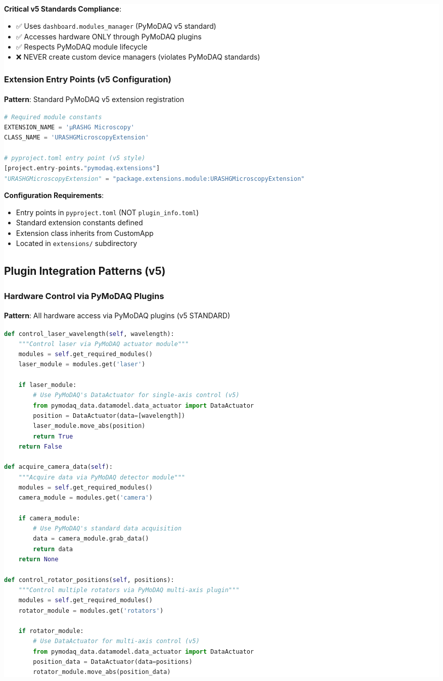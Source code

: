 **Critical v5 Standards Compliance**:
- ✅ Uses `dashboard.modules_manager` (PyMoDAQ v5 standard)
- ✅ Accesses hardware ONLY through PyMoDAQ plugins  
- ✅ Respects PyMoDAQ module lifecycle
- ❌ NEVER create custom device managers (violates PyMoDAQ standards)

### Extension Entry Points (v5 Configuration)
**Pattern**: Standard PyMoDAQ v5 extension registration
```python
# Required module constants
EXTENSION_NAME = 'μRASHG Microscopy'
CLASS_NAME = 'URASHGMicroscopyExtension'

# pyproject.toml entry point (v5 style)
[project.entry-points."pymodaq.extensions"]
"URASHGMicroscopyExtension" = "package.extensions.module:URASHGMicroscopyExtension"
```

**Configuration Requirements**:
- Entry points in `pyproject.toml` (NOT `plugin_info.toml`)
- Standard extension constants defined
- Extension class inherits from CustomApp
- Located in `extensions/` subdirectory

## Plugin Integration Patterns (v5)

### Hardware Control via PyMoDAQ Plugins
**Pattern**: All hardware access via PyMoDAQ plugins (v5 STANDARD)
```python
def control_laser_wavelength(self, wavelength):
    """Control laser via PyMoDAQ actuator module"""
    modules = self.get_required_modules()
    laser_module = modules.get('laser')
    
    if laser_module:
        # Use PyMoDAQ's DataActuator for single-axis control (v5)
        from pymodaq_data.datamodel.data_actuator import DataActuator
        position = DataActuator(data=[wavelength])
        laser_module.move_abs(position)
        return True
    return False

def acquire_camera_data(self):
    """Acquire data via PyMoDAQ detector module"""
    modules = self.get_required_modules()
    camera_module = modules.get('camera')
    
    if camera_module:
        # Use PyMoDAQ's standard data acquisition
        data = camera_module.grab_data()
        return data
    return None

def control_rotator_positions(self, positions):
    """Control multiple rotators via PyMoDAQ multi-axis plugin"""
    modules = self.get_required_modules()
    rotator_module = modules.get('rotators')
    
    if rotator_module:
        # Use DataActuator for multi-axis control (v5)
        from pymodaq_data.datamodel.data_actuator import DataActuator
        position_data = DataActuator(data=positions)
        rotator_module.move_abs(position_data)
```